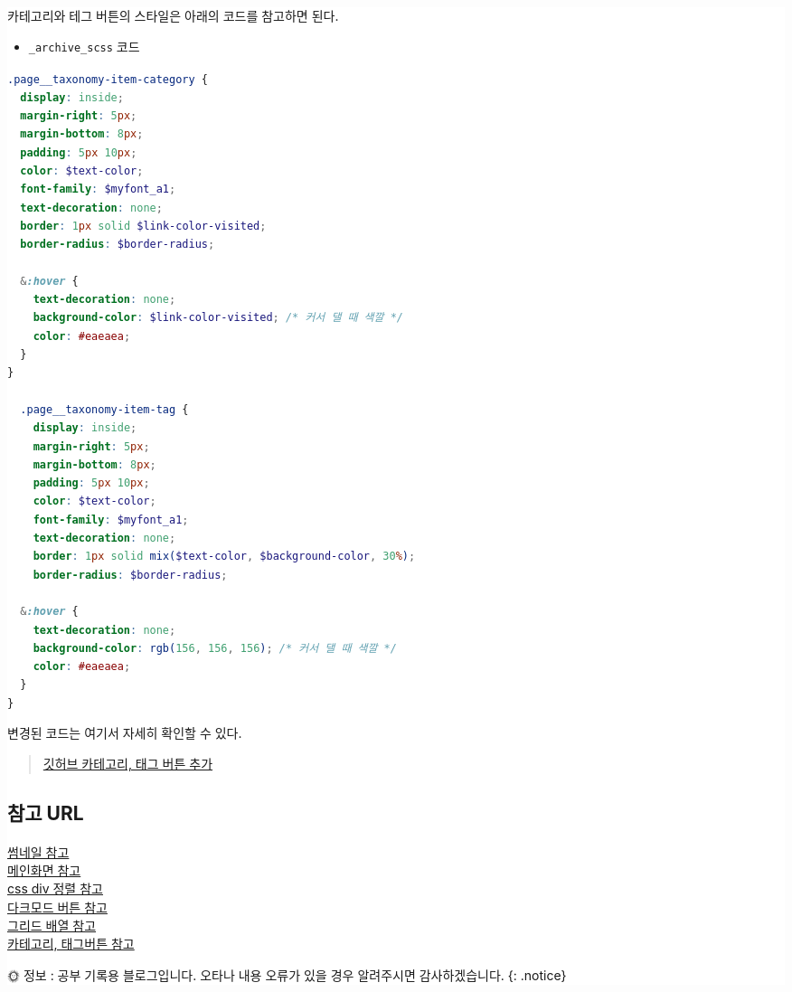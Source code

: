카테고리와 테그 버튼의 스타일은 아래의 코드를 참고하면 된다.  
- `_archive_scss` 코드

```scss
.page__taxonomy-item-category {
  display: inside;
  margin-right: 5px;
  margin-bottom: 8px;
  padding: 5px 10px;
  color: $text-color;
  font-family: $myfont_a1;
  text-decoration: none;
  border: 1px solid $link-color-visited;
  border-radius: $border-radius;

  &:hover {
    text-decoration: none;
    background-color: $link-color-visited; /* 커서 댈 때 색깔 */
    color: #eaeaea;
  }
}

  .page__taxonomy-item-tag {
    display: inside;
    margin-right: 5px;
    margin-bottom: 8px;
    padding: 5px 10px;
    color: $text-color;
    font-family: $myfont_a1;
    text-decoration: none;
    border: 1px solid mix($text-color, $background-color, 30%);
    border-radius: $border-radius;

  &:hover {
    text-decoration: none;
    background-color: rgb(156, 156, 156); /* 커서 댈 때 색깔 */
    color: #eaeaea;
  }
}
```
변경된 코드는 여기서 자세히 확인할 수 있다.  
> [깃허브 카테고리, 태그 버튼 추가](https://github.com/sun0te/sun0te.github.io/commit/687ada4272deba4198934a1bf5336270bdb3c1c8)

## 참고 URL  
[썸네일 참고](https://web.chaehni.ch/web/blog-thumbnails/)  
[메인화면 참고](https://github.com/mcfisch/mcfisch.github.io/blob/main/_includes/archive-single.html)  
[css div 정렬 참고](https://www.zerocho.com/category/CSS/post/5881edef636a7f0b8e8507d8)  
[다크모드 버튼 참고](https://github.com/mmistakes/minimal-mistakes/discussions/2033#discussioncomment-257421)  
[그리드 배열 참고](https://github.com/mmistakes/minimal-mistakes/issues/623#issuecomment-1142181644)  
[카테고리, 태그버튼 참고](https://ansohxxn.github.io/blog/category/)  

🌞 정보 : 공부 기록용 블로그입니다. 오타나 내용 오류가 있을 경우 알려주시면 감사하겠습니다.
{: .notice}
